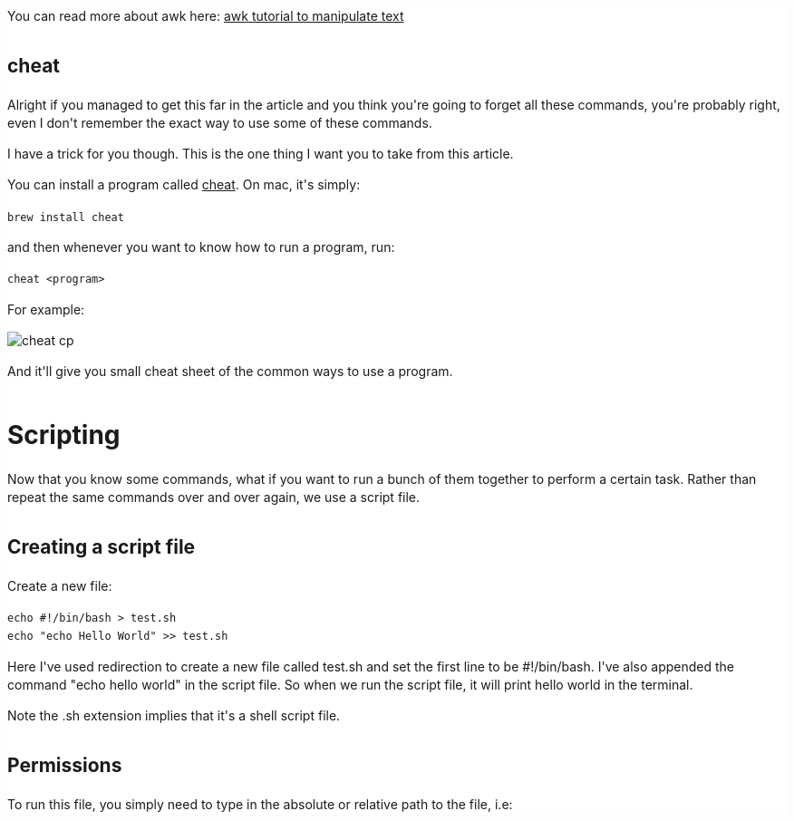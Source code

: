 You can read more about awk here:
[awk tutorial to manipulate text](https://digitalocean.com/community/tutorials/how-to-use-the-awk-language-to-manipulate-text-in-linux)

## cheat

Alright if you managed to get this far in the article and you think you're going to forget all these commands, you're probably right, even I don't remember the exact way to use some of these commands.

I have a trick for you though. This is the one thing I want you to take from this article.

You can install a program called [cheat](https://github.com/cheat/cheat).
On mac, it's simply:

```
brew install cheat
```

and then whenever you want to know how to run a program, run:

```
cheat <program>
```

For example:

![cheat cp](/assets/blog/terminal/images/cheat.png)

And it'll give you small cheat sheet of the common ways to use a program.

# Scripting

Now that you know some commands, what if you want to run a bunch of them together to perform a certain task. Rather than repeat the same commands over and over again, we use a script file.

## Creating a script file

Create a new file:

```
echo #!/bin/bash > test.sh
echo "echo Hello World" >> test.sh
```

Here I've used redirection to create a new file called test.sh and set the first line to be #!/bin/bash.
I've also appended the command "echo hello world" in the script file. So when we run the script file, it will print hello world in the terminal.

Note the .sh extension implies that it's a shell script file.

## Permissions

To run this file, you simply need to type in the absolute or relative path to the file, i.e:
